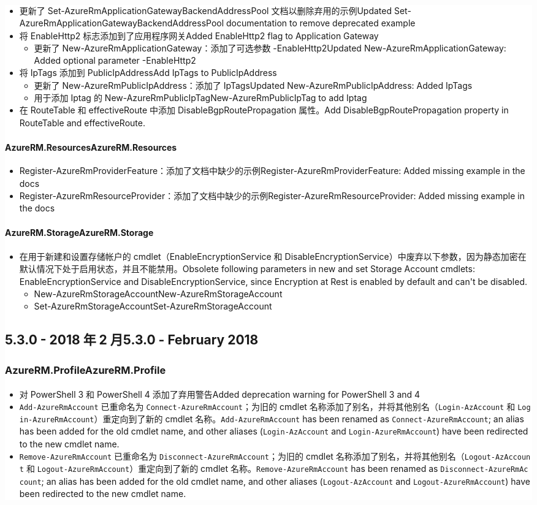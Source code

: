 * <span data-ttu-id="fcda8-242">更新了 Set-AzureRmApplicationGatewayBackendAddressPool 文档以删除弃用的示例</span><span class="sxs-lookup"><span data-stu-id="fcda8-242">Updated Set-AzureRmApplicationGatewayBackendAddressPool documentation to remove deprecated example</span></span>
* <span data-ttu-id="fcda8-243">将 EnableHttp2 标志添加到了应用程序网关</span><span class="sxs-lookup"><span data-stu-id="fcda8-243">Added EnableHttp2 flag to Application Gateway</span></span>
    - <span data-ttu-id="fcda8-244">更新了 New-AzureRmApplicationGateway：添加了可选参数 -EnableHttp2</span><span class="sxs-lookup"><span data-stu-id="fcda8-244">Updated New-AzureRmApplicationGateway: Added optional parameter -EnableHttp2</span></span>
* <span data-ttu-id="fcda8-245">将 IpTags 添加到 PublicIpAddress</span><span class="sxs-lookup"><span data-stu-id="fcda8-245">Add IpTags to PublicIpAddress</span></span>
    - <span data-ttu-id="fcda8-246">更新了 New-AzureRmPublicIpAddress：添加了 IpTags</span><span class="sxs-lookup"><span data-stu-id="fcda8-246">Updated New-AzureRmPublicIpAddress: Added IpTags</span></span>
    - <span data-ttu-id="fcda8-247">用于添加 Iptag 的 New-AzureRmPublicIpTag</span><span class="sxs-lookup"><span data-stu-id="fcda8-247">New-AzureRmPublicIpTag to add Iptag</span></span>
* <span data-ttu-id="fcda8-248">在 RouteTable 和 effectiveRoute 中添加 DisableBgpRoutePropagation 属性。</span><span class="sxs-lookup"><span data-stu-id="fcda8-248">Add DisableBgpRoutePropagation property in RouteTable and effectiveRoute.</span></span>

#### <a name="azurermresources"></a><span data-ttu-id="fcda8-249">AzureRM.Resources</span><span class="sxs-lookup"><span data-stu-id="fcda8-249">AzureRM.Resources</span></span>
* <span data-ttu-id="fcda8-250">Register-AzureRmProviderFeature：添加了文档中缺少的示例</span><span class="sxs-lookup"><span data-stu-id="fcda8-250">Register-AzureRmProviderFeature: Added missing example in the docs</span></span>
* <span data-ttu-id="fcda8-251">Register-AzureRmResourceProvider：添加了文档中缺少的示例</span><span class="sxs-lookup"><span data-stu-id="fcda8-251">Register-AzureRmResourceProvider: Added missing example in the docs</span></span>

#### <a name="azurermstorage"></a><span data-ttu-id="fcda8-252">AzureRM.Storage</span><span class="sxs-lookup"><span data-stu-id="fcda8-252">AzureRM.Storage</span></span>
* <span data-ttu-id="fcda8-253">在用于新建和设置存储帐户的 cmdlet（EnableEncryptionService 和 DisableEncryptionService）中废弃以下参数，因为静态加密在默认情况下处于启用状态，并且不能禁用。</span><span class="sxs-lookup"><span data-stu-id="fcda8-253">Obsolete following parameters in new and set Storage Account cmdlets: EnableEncryptionService and DisableEncryptionService, since Encryption at Rest is enabled by default and can't be disabled.</span></span>
    - <span data-ttu-id="fcda8-254">New-AzureRmStorageAccount</span><span class="sxs-lookup"><span data-stu-id="fcda8-254">New-AzureRmStorageAccount</span></span>
    - <span data-ttu-id="fcda8-255">Set-AzureRmStorageAccount</span><span class="sxs-lookup"><span data-stu-id="fcda8-255">Set-AzureRmStorageAccount</span></span>


## <a name="530---february-2018"></a><span data-ttu-id="fcda8-256">5.3.0 - 2018 年 2 月</span><span class="sxs-lookup"><span data-stu-id="fcda8-256">5.3.0 - February 2018</span></span>
### <a name="azurermprofile"></a><span data-ttu-id="fcda8-257">AzureRM.Profile</span><span class="sxs-lookup"><span data-stu-id="fcda8-257">AzureRM.Profile</span></span>
* <span data-ttu-id="fcda8-258">对 PowerShell 3 和 PowerShell 4 添加了弃用警告</span><span class="sxs-lookup"><span data-stu-id="fcda8-258">Added deprecation warning for PowerShell 3 and 4</span></span>
* <span data-ttu-id="fcda8-259">`Add-AzureRmAccount` 已重命名为 `Connect-AzureRmAccount`；为旧的 cmdlet 名称添加了别名，并将其他别名（`Login-AzAccount` 和 `Login-AzureRmAccount`）重定向到了新的 cmdlet 名称。</span><span class="sxs-lookup"><span data-stu-id="fcda8-259">`Add-AzureRmAccount` has been renamed as `Connect-AzureRmAccount`; an alias has been added for the old cmdlet name, and other aliases (`Login-AzAccount` and `Login-AzureRmAccount`) have been redirected to the new cmdlet name.</span></span>
* <span data-ttu-id="fcda8-260">`Remove-AzureRmAccount` 已重命名为 `Disconnect-AzureRmAccount`；为旧的 cmdlet 名称添加了别名，并将其他别名（`Logout-AzAccount` 和 `Logout-AzureRmAccount`）重定向到了新的 cmdlet 名称。</span><span class="sxs-lookup"><span data-stu-id="fcda8-260">`Remove-AzureRmAccount` has been renamed as `Disconnect-AzureRmAccount`; an alias has been added for the old cmdlet name, and other aliases (`Logout-AzAccount` and `Logout-AzureRmAccount`) have been redirected to the new cmdlet name.</span></span>